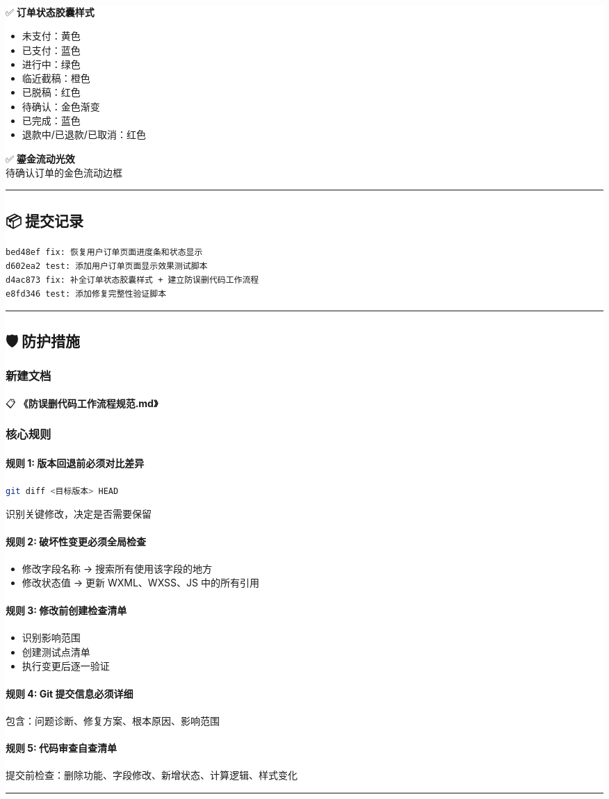 ✅ **订单状态胶囊样式**  
- 未支付：黄色
- 已支付：蓝色
- 进行中：绿色
- 临近截稿：橙色
- 已脱稿：红色
- 待确认：金色渐变
- 已完成：蓝色
- 退款中/已退款/已取消：红色

✅ **鎏金流动光效**  
待确认订单的金色流动边框

---

## 📦 提交记录

```
bed48ef fix: 恢复用户订单页面进度条和状态显示
d602ea2 test: 添加用户订单页面显示效果测试脚本
d4ac873 fix: 补全订单状态胶囊样式 + 建立防误删代码工作流程
e8fd346 test: 添加修复完整性验证脚本
```

---

## 🛡️ 防护措施

### 新建文档
📋 **《防误删代码工作流程规范.md》**

### 核心规则

#### 规则 1: 版本回退前必须对比差异
```bash
git diff <目标版本> HEAD
```
识别关键修改，决定是否需要保留

#### 规则 2: 破坏性变更必须全局检查
- 修改字段名称 → 搜索所有使用该字段的地方
- 修改状态值 → 更新 WXML、WXSS、JS 中的所有引用

#### 规则 3: 修改前创建检查清单
- 识别影响范围
- 创建测试点清单
- 执行变更后逐一验证

#### 规则 4: Git 提交信息必须详细
包含：问题诊断、修复方案、根本原因、影响范围

#### 规则 5: 代码审查自查清单
提交前检查：删除功能、字段修改、新增状态、计算逻辑、样式变化

---